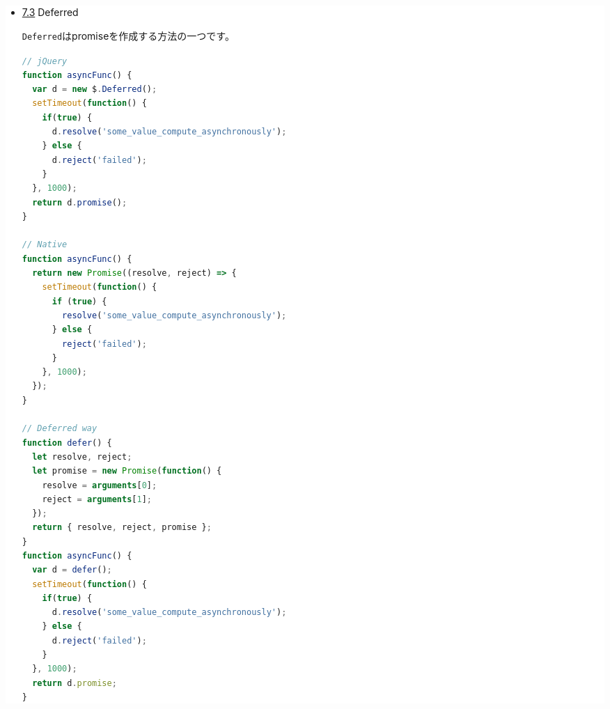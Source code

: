 - [7.3](#7.3) <a name='7.3'></a> Deferred

  `Deferred`はpromiseを作成する方法の一つです。

  ```js
  // jQuery
  function asyncFunc() {
    var d = new $.Deferred();
    setTimeout(function() {
      if(true) {
        d.resolve('some_value_compute_asynchronously');
      } else {
        d.reject('failed');
      }
    }, 1000);
    return d.promise();
  }

  // Native
  function asyncFunc() {
    return new Promise((resolve, reject) => {
      setTimeout(function() {
        if (true) {
          resolve('some_value_compute_asynchronously');
        } else {
          reject('failed');
        }
      }, 1000);
    });
  }

  // Deferred way
  function defer() {
    let resolve, reject;
    let promise = new Promise(function() {
      resolve = arguments[0];
      reject = arguments[1];
    });
    return { resolve, reject, promise };
  }
  function asyncFunc() {
    var d = defer();
    setTimeout(function() {
      if(true) {
        d.resolve('some_value_compute_asynchronously');
      } else {
        d.reject('failed');
      }
    }, 1000);
    return d.promise;
  }
  ```


[chrome-image]: https://raw.github.com/alrra/browser-logos/master/src/chrome/chrome_48x48.png
[firefox-image]: https://raw.github.com/alrra/browser-logos/master/src/firefox/firefox_48x48.png
[ie-image]: https://raw.github.com/alrra/browser-logos/master/src/archive/internet-explorer_9-11/internet-explorer_9-11_48x48.png
[opera-image]: https://raw.github.com/alrra/browser-logos/master/src/opera/opera_48x48.png
[safari-image]: https://raw.github.com/alrra/browser-logos/master/src/safari/safari_48x48.png
